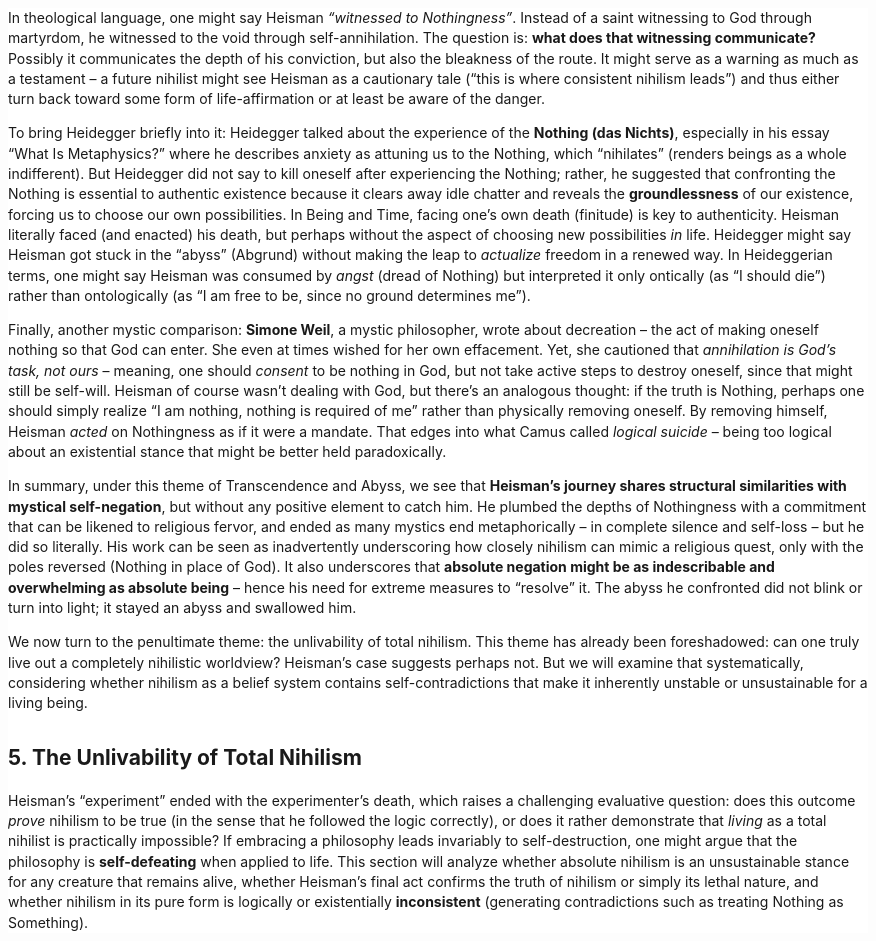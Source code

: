 In theological language, one might say Heisman _“witnessed to Nothingness”_. Instead of a saint witnessing to God through martyrdom, he witnessed to the void through self-annihilation. The question is: **what does that witnessing communicate?** Possibly it communicates the depth of his conviction, but also the bleakness of the route. It might serve as a warning as much as a testament – a future nihilist might see Heisman as a cautionary tale (“this is where consistent nihilism leads”) and thus either turn back toward some form of life-affirmation or at least be aware of the danger.

To bring Heidegger briefly into it: Heidegger talked about the experience of the **Nothing (das Nichts)**, especially in his essay “What Is Metaphysics?” where he describes anxiety as attuning us to the Nothing, which “nihilates” (renders beings as a whole indifferent). But Heidegger did not say to kill oneself after experiencing the Nothing; rather, he suggested that confronting the Nothing is essential to authentic existence because it clears away idle chatter and reveals the **groundlessness** of our existence, forcing us to choose our own possibilities. In Being and Time, facing one’s own death (finitude) is key to authenticity. Heisman literally faced (and enacted) his death, but perhaps without the aspect of choosing new possibilities _in_ life. Heidegger might say Heisman got stuck in the “abyss” (Abgrund) without making the leap to _actualize_ freedom in a renewed way. In Heideggerian terms, one might say Heisman was consumed by _angst_ (dread of Nothing) but interpreted it only ontically (as “I should die”) rather than ontologically (as “I am free to be, since no ground determines me”).

Finally, another mystic comparison: **Simone Weil**, a mystic philosopher, wrote about decreation – the act of making oneself nothing so that God can enter. She even at times wished for her own effacement. Yet, she cautioned that _annihilation is God’s task, not ours_ – meaning, one should _consent_ to be nothing in God, but not take active steps to destroy oneself, since that might still be self-will. Heisman of course wasn’t dealing with God, but there’s an analogous thought: if the truth is Nothing, perhaps one should simply realize “I am nothing, nothing is required of me” rather than physically removing oneself. By removing himself, Heisman _acted_ on Nothingness as if it were a mandate. That edges into what Camus called _logical suicide_ – being too logical about an existential stance that might be better held paradoxically.

In summary, under this theme of Transcendence and Abyss, we see that **Heisman’s journey shares structural similarities with mystical self-negation**, but without any positive element to catch him. He plumbed the depths of Nothingness with a commitment that can be likened to religious fervor, and ended as many mystics end metaphorically – in complete silence and self-loss – but he did so literally. His work can be seen as inadvertently underscoring how closely nihilism can mimic a religious quest, only with the poles reversed (Nothing in place of God). It also underscores that **absolute negation might be as indescribable and overwhelming as absolute being** – hence his need for extreme measures to “resolve” it. The abyss he confronted did not blink or turn into light; it stayed an abyss and swallowed him.

We now turn to the penultimate theme: the unlivability of total nihilism. This theme has already been foreshadowed: can one truly live out a completely nihilistic worldview? Heisman’s case suggests perhaps not. But we will examine that systematically, considering whether nihilism as a belief system contains self-contradictions that make it inherently unstable or unsustainable for a living being.

## 5\. **The Unlivability of Total Nihilism**

Heisman’s “experiment” ended with the experimenter’s death, which raises a challenging evaluative question: does this outcome _prove_ nihilism to be true (in the sense that he followed the logic correctly), or does it rather demonstrate that _living_ as a total nihilist is practically impossible? If embracing a philosophy leads invariably to self-destruction, one might argue that the philosophy is **self-defeating** when applied to life. This section will analyze whether absolute nihilism is an unsustainable stance for any creature that remains alive, whether Heisman’s final act confirms the truth of nihilism or simply its lethal nature, and whether nihilism in its pure form is logically or existentially **inconsistent** (generating contradictions such as treating Nothing as Something).
